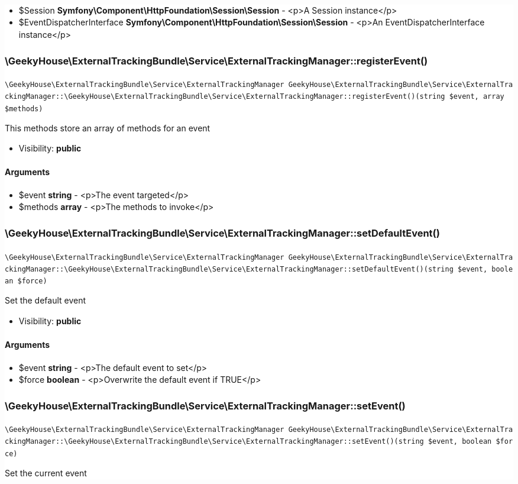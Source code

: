 * $Session **Symfony\Component\HttpFoundation\Session\Session** - &lt;p&gt;A Session instance&lt;/p&gt;
* $EventDispatcherInterface **Symfony\Component\HttpFoundation\Session\Session** - &lt;p&gt;An EventDispatcherInterface instance&lt;/p&gt;



### \GeekyHouse\ExternalTrackingBundle\Service\ExternalTrackingManager::registerEvent()

```
\GeekyHouse\ExternalTrackingBundle\Service\ExternalTrackingManager GeekyHouse\ExternalTrackingBundle\Service\ExternalTrackingManager::\GeekyHouse\ExternalTrackingBundle\Service\ExternalTrackingManager::registerEvent()(string $event, array $methods)
```

This methods store an array of methods for an event



* Visibility: **public**

#### Arguments

* $event **string** - &lt;p&gt;The event targeted&lt;/p&gt;
* $methods **array** - &lt;p&gt;The methods to invoke&lt;/p&gt;



### \GeekyHouse\ExternalTrackingBundle\Service\ExternalTrackingManager::setDefaultEvent()

```
\GeekyHouse\ExternalTrackingBundle\Service\ExternalTrackingManager GeekyHouse\ExternalTrackingBundle\Service\ExternalTrackingManager::\GeekyHouse\ExternalTrackingBundle\Service\ExternalTrackingManager::setDefaultEvent()(string $event, boolean $force)
```

Set the default event



* Visibility: **public**

#### Arguments

* $event **string** - &lt;p&gt;The default event to set&lt;/p&gt;
* $force **boolean** - &lt;p&gt;Overwrite the default event if TRUE&lt;/p&gt;



### \GeekyHouse\ExternalTrackingBundle\Service\ExternalTrackingManager::setEvent()

```
\GeekyHouse\ExternalTrackingBundle\Service\ExternalTrackingManager GeekyHouse\ExternalTrackingBundle\Service\ExternalTrackingManager::\GeekyHouse\ExternalTrackingBundle\Service\ExternalTrackingManager::setEvent()(string $event, boolean $force)
```

Set the current event
